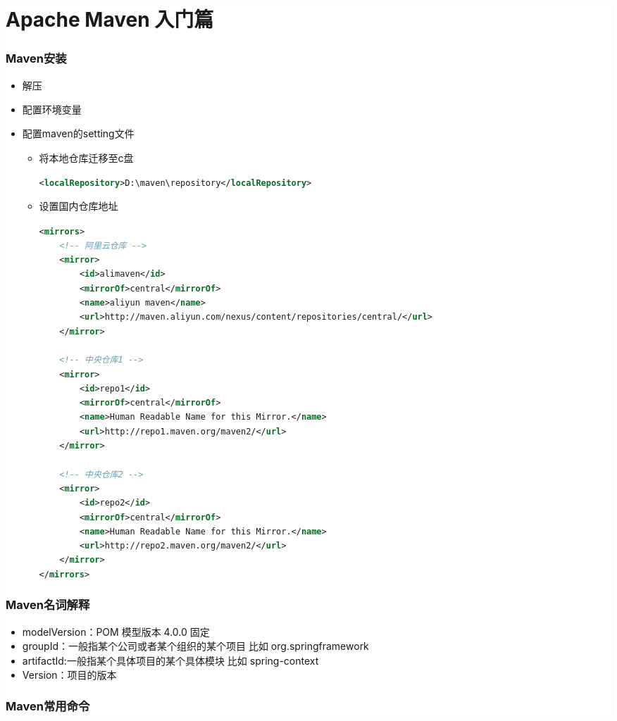 # Apache Maven 入门篇

### Maven安装

- 解压

- 配置环境变量

- 配置maven的setting文件

  - 将本地仓库迁移至c盘

    ```xml
    <localRepository>D:\maven\repository</localRepository>
    ```

  - 设置国内仓库地址

    ```xml
    <mirrors>
    	<!-- 阿里云仓库 -->
    	<mirror>
    		<id>alimaven</id>
    		<mirrorOf>central</mirrorOf>
    		<name>aliyun maven</name>
    		<url>http://maven.aliyun.com/nexus/content/repositories/central/</url>
    	</mirror>

    	<!-- 中央仓库1 -->
    	<mirror>
    		<id>repo1</id>
    		<mirrorOf>central</mirrorOf>
    		<name>Human Readable Name for this Mirror.</name>
    		<url>http://repo1.maven.org/maven2/</url>
    	</mirror>

    	<!-- 中央仓库2 -->
    	<mirror>
    		<id>repo2</id>
    		<mirrorOf>central</mirrorOf>
    		<name>Human Readable Name for this Mirror.</name>
    		<url>http://repo2.maven.org/maven2/</url>
    	</mirror>
    </mirrors>
    ```

### Maven名词解释

- modelVersion：POM 模型版本 4.0.0 固定
- groupId：一般指某个公司或者某个组织的某个项目 比如 org.springframework
- artifactId:一般指某个具体项目的某个具体模块 比如 spring-context
- Version：项目的版本 

### Maven常用命令
